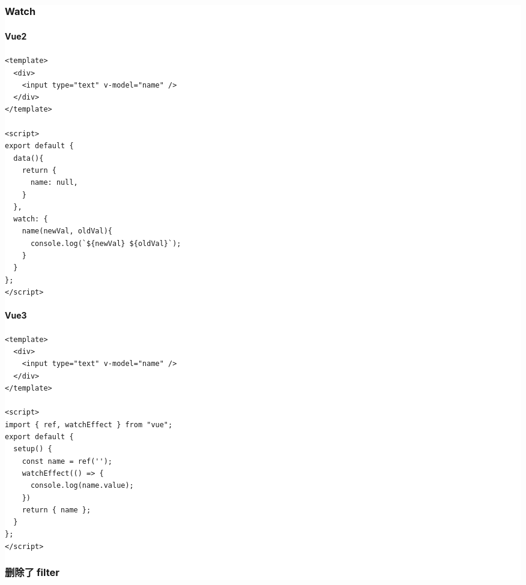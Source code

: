 ### Watch

#### Vue2

```vue
<template>
  <div>
    <input type="text" v-model="name" />
  </div>
</template>

<script>
export default {
  data(){
    return {
      name: null,
    }
  },
  watch: {
    name(newVal, oldVal){
      console.log(`${newVal} ${oldVal}`);
    }
  }
};
</script>
```

#### Vue3

```vue
<template>
  <div>
    <input type="text" v-model="name" />
  </div>
</template>

<script>
import { ref, watchEffect } from "vue";
export default {
  setup() {
    const name = ref('');
    watchEffect(() => {
      console.log(name.value);
    })
    return { name };
  }
};
</script>
```

### 删除了 filter
